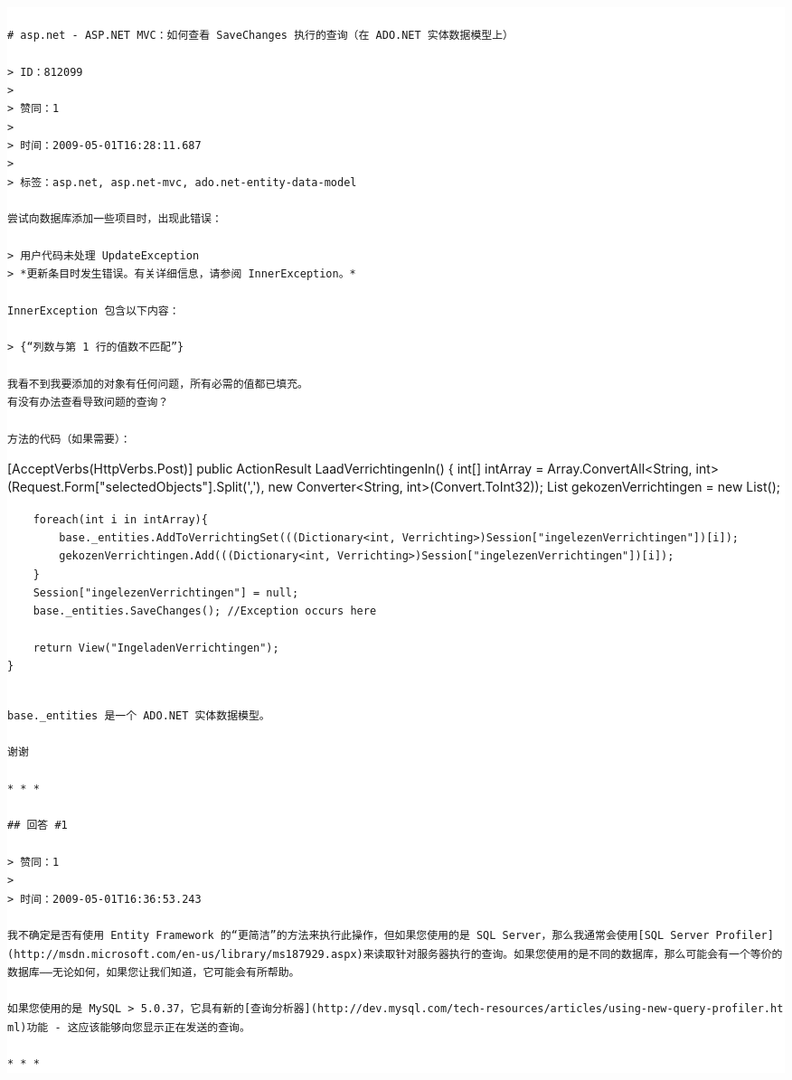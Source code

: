 ```

# asp.net - ASP.NET MVC：如何查看 SaveChanges 执行的查询（在 ADO.NET 实体数据模型上）

> ID：812099
> 
> 赞同：1
> 
> 时间：2009-05-01T16:28:11.687
> 
> 标签：asp.net, asp.net-mvc, ado.net-entity-data-model

尝试向数据库添加一些项目时，出现此错误：

> 用户代码未处理 UpdateException
> *更新条目时发生错误。有关详细信息，请参阅 InnerException。*

InnerException 包含以下内容：

> {“列数与第 1 行的值数不匹配”}

我看不到我要添加的对象有任何问题，所有必需的值都已填充。
有没有办法查看导致问题的查询？

方法的代码（如果需要）：

```
 [AcceptVerbs(HttpVerbs.Post)]
    public ActionResult LaadVerrichtingenIn() {
        int[] intArray = Array.ConvertAll<String, int>(Request.Form["selectedObjects"].Split(','), new Converter<String, int>(Convert.ToInt32));
        List<Verrichting> gekozenVerrichtingen = new List<Verrichting>();

        foreach(int i in intArray){
            base._entities.AddToVerrichtingSet(((Dictionary<int, Verrichting>)Session["ingelezenVerrichtingen"])[i]);
            gekozenVerrichtingen.Add(((Dictionary<int, Verrichting>)Session["ingelezenVerrichtingen"])[i]);
        }
        Session["ingelezenVerrichtingen"] = null;
        base._entities.SaveChanges(); //Exception occurs here

        return View("IngeladenVerrichtingen");
    } 
```

base._entities 是一个 ADO.NET 实体数据模型。

谢谢

* * *

## 回答 #1

> 赞同：1
> 
> 时间：2009-05-01T16:36:53.243

我不确定是否有使用 Entity Framework 的“更简洁”的方法来执行此操作，但如果您使用的是 SQL Server，那么我通常会使用[SQL Server Profiler](http://msdn.microsoft.com/en-us/library/ms187929.aspx)来读取针对服务器执行的查询。如果您使用的是不同的数据库，那么可能会有一个等价的数据库——无论如何，如果您让我们知道，它可能会有所帮助。

如果您使用的是 MySQL > 5.0.37，它具有新的[查询分析器](http://dev.mysql.com/tech-resources/articles/using-new-query-profiler.html)功能 - 这应该能够向您显示正在发送的查询。

* * *
```